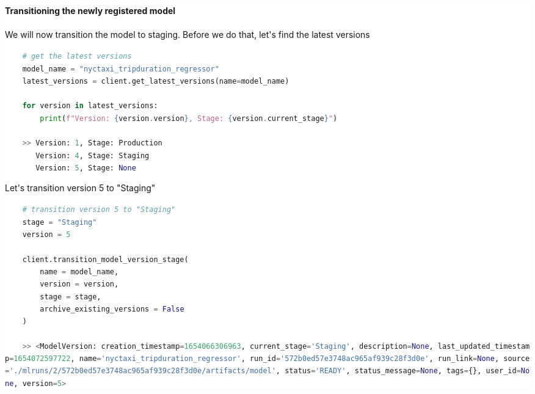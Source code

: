 #### Transitioning the newly registered model 

We will now transition the model to staging. Before we do that, let's find the latest versions

``` py 
    # get the latest versions
    model_name = "nyctaxi_tripduration_regressor"
    latest_versions = client.get_latest_versions(name=model_name)

    for version in latest_versions:
        print(f"Version: {version.version}, Stage: {version.current_stage}")

    >> Version: 1, Stage: Production
       Version: 4, Stage: Staging
       Version: 5, Stage: None
```

Let's transition version 5 to "Staging"

``` py
    # transition version 5 to "Staging"
    stage = "Staging"
    version = 5

    client.transition_model_version_stage(
        name = model_name,
        version = version,
        stage = stage,
        archive_existing_versions = False
    )

    >> <ModelVersion: creation_timestamp=1654066306963, current_stage='Staging', description=None, last_updated_timestamp=1654072597722, name='nyctaxi_tripduration_regressor', run_id='572b0ed57e3748ac965af939c28f3d0e', run_link=None, source='./mlruns/2/572b0ed57e3748ac965af939c28f3d0e/artifacts/model', status='READY', status_message=None, tags={}, user_id=None, version=5>
```
